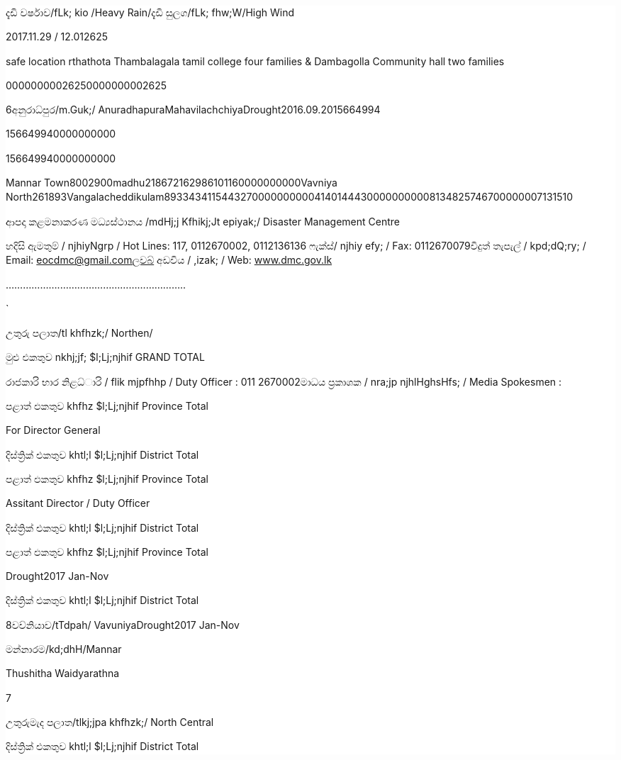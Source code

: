 දැඩි වර්ෂාව/fLk; kio /Heavy Rain/දැඩි සුලග/fLk; fhw;W/High Wind

2017.11.29 / 12.012625

safe location rthathota Thambalagala tamil college four families & Dambagolla Community hall two families

00000000026250000000002625

6අනුරාධ්‍පුර/m.Guk;/ AnuradhapuraMahavilachchiyaDrought2016.09.2015664994

156649940000000000

156649940000000000

Mannar Town8002900madhu218672162986101160000000000Vavniya North261893Vangalacheddikulam893343411544327000000000041401444300000000008134825746700000007131510

ආපදා කළමනාකරණ මධ්‍යස්ථානය /mdHj;j Kfhikj;Jt epiyak;/ Disaster Management Centre

හදිසි ඇමතුම් / njhiyNgrp / Hot Lines: 117, 0112670002, 0112136136 ෆැක්ස්/ njhiy efy; / Fax: 0112670079විදුත් තැපැල් / kpd;dQ;ry; / Email: eocdmc@gmail.comලවබ් අඩවිය / ,izak; / Web: www.dmc.gov.lk

……………….……………………………………..

`

උතුරු පලාත/tl khfhzk;/ Northen/

මුළු එකතුව nkhj;jf; $l;Lj;njhif GRAND TOTAL

රාජකාරි භාර නිළධ්‍ාරි / flik mjpfhhp / Duty Officer : 011 2670002මාධය ප්‍රකාශක / nra;jp njhlHghsHfs; / Media Spokesmen :

පළාත් ඵකතුව khfhz $l;Lj;njhif Province Total

For Director General

දිස්ත්‍රික් එකතුව khtl;l $l;Lj;njhif District Total

පළාත් ඵකතුව khfhz $l;Lj;njhif Province Total

Assitant Director / Duty Officer

දිස්ත්‍රික් එකතුව khtl;l $l;Lj;njhif District Total

පළාත් ඵකතුව khfhz $l;Lj;njhif Province Total

Drought2017 Jan-Nov

දිස්ත්‍රික් එකතුව khtl;l $l;Lj;njhif District Total

8වව්නියාව/tTdpah/ VavuniyaDrought2017 Jan-Nov

මන්නාරම/kd;dhH/Mannar

Thushitha Waidyarathna

7

උතුරුමැද පලාත/tlkj;jpa khfhzk;/ North Central

දිස්ත්‍රික් එකතුව khtl;l $l;Lj;njhif District Total